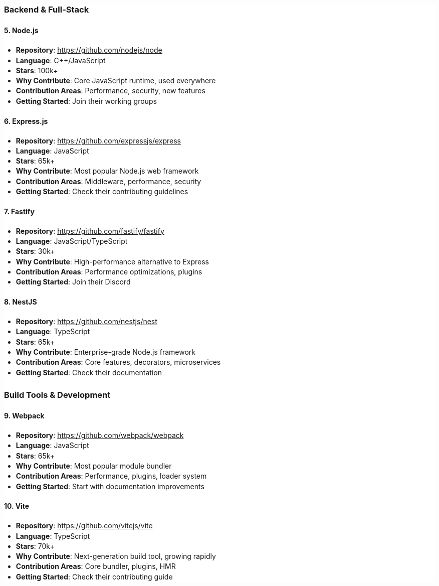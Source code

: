 ### Backend & Full-Stack

#### 5. Node.js
- **Repository**: https://github.com/nodejs/node
- **Language**: C++/JavaScript
- **Stars**: 100k+
- **Why Contribute**: Core JavaScript runtime, used everywhere
- **Contribution Areas**: Performance, security, new features
- **Getting Started**: Join their working groups

#### 6. Express.js
- **Repository**: https://github.com/expressjs/express
- **Language**: JavaScript
- **Stars**: 65k+
- **Why Contribute**: Most popular Node.js web framework
- **Contribution Areas**: Middleware, performance, security
- **Getting Started**: Check their contributing guidelines

#### 7. Fastify
- **Repository**: https://github.com/fastify/fastify
- **Language**: JavaScript/TypeScript
- **Stars**: 30k+
- **Why Contribute**: High-performance alternative to Express
- **Contribution Areas**: Performance optimizations, plugins
- **Getting Started**: Join their Discord

#### 8. NestJS
- **Repository**: https://github.com/nestjs/nest
- **Language**: TypeScript
- **Stars**: 65k+
- **Why Contribute**: Enterprise-grade Node.js framework
- **Contribution Areas**: Core features, decorators, microservices
- **Getting Started**: Check their documentation

### Build Tools & Development

#### 9. Webpack
- **Repository**: https://github.com/webpack/webpack
- **Language**: JavaScript
- **Stars**: 65k+
- **Why Contribute**: Most popular module bundler
- **Contribution Areas**: Performance, plugins, loader system
- **Getting Started**: Start with documentation improvements

#### 10. Vite
- **Repository**: https://github.com/vitejs/vite
- **Language**: TypeScript
- **Stars**: 70k+
- **Why Contribute**: Next-generation build tool, growing rapidly
- **Contribution Areas**: Core bundler, plugins, HMR
- **Getting Started**: Check their contributing guide
